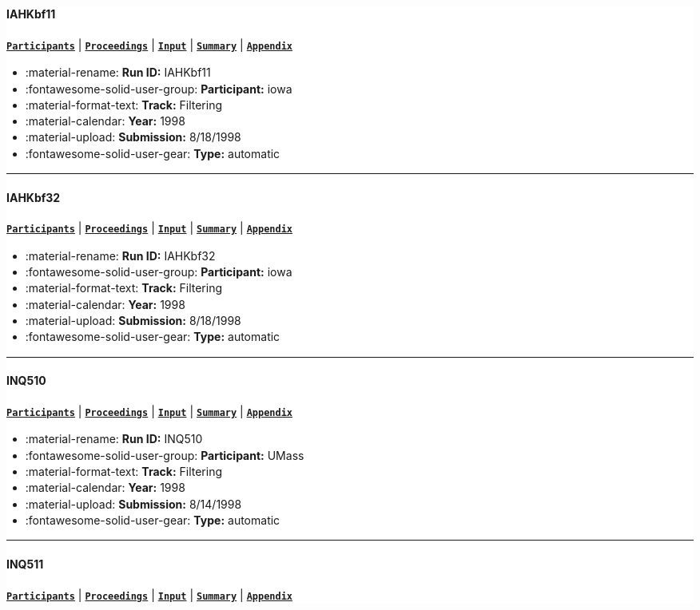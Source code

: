 #### IAHKbf11 
[**`Participants`**](./participants.md#iowa) | [**`Proceedings`**](./proceedings.md#cluster-based-adaptive-and-batch-filtering) | [**`Input`**](https://trec.nist.gov/results/trec7/trec7.results.input/tracks/filtering/input.IAHKbf11.gz) | [**`Summary`**](https://trec.nist.gov/results/trec7/trec7.results.summary/tracks/filtering/summary.IAHKbf11.gz) | [**`Appendix`**](https://trec.nist.gov/pubs/trec7/appendices/A/filtering_results/batch.F1.pdf.gz) 

- :material-rename: **Run ID:** IAHKbf11 
- :fontawesome-solid-user-group: **Participant:** iowa 
- :material-format-text: **Track:** Filtering 
- :material-calendar: **Year:** 1998 
- :material-upload: **Submission:** 8/18/1998 
- :fontawesome-solid-user-gear: **Type:** automatic 

---
#### IAHKbf32 
[**`Participants`**](./participants.md#iowa) | [**`Proceedings`**](./proceedings.md#cluster-based-adaptive-and-batch-filtering) | [**`Input`**](https://trec.nist.gov/results/trec7/trec7.results.input/tracks/filtering/input.IAHKbf32.gz) | [**`Summary`**](https://trec.nist.gov/results/trec7/trec7.results.summary/tracks/filtering/summary.IAHKbf32.gz) | [**`Appendix`**](https://trec.nist.gov/pubs/trec7/appendices/A/filtering_results/batch.F3.pdf.gz) 

- :material-rename: **Run ID:** IAHKbf32 
- :fontawesome-solid-user-group: **Participant:** iowa 
- :material-format-text: **Track:** Filtering 
- :material-calendar: **Year:** 1998 
- :material-upload: **Submission:** 8/18/1998 
- :fontawesome-solid-user-gear: **Type:** automatic 

---
#### INQ510 
[**`Participants`**](./participants.md#umass) | [**`Proceedings`**](./proceedings.md#inquery-and-trec-7) | [**`Input`**](https://trec.nist.gov/results/trec7/trec7.results.input/tracks/filtering/input.INQ510.gz) | [**`Summary`**](https://trec.nist.gov/results/trec7/trec7.results.summary/tracks/filtering/summary.INQ510.gz) | [**`Appendix`**](https://trec.nist.gov/pubs/trec7/appendices/A/filtering_results/adapt.F1.pdf.gz) 

- :material-rename: **Run ID:** INQ510 
- :fontawesome-solid-user-group: **Participant:** UMass 
- :material-format-text: **Track:** Filtering 
- :material-calendar: **Year:** 1998 
- :material-upload: **Submission:** 8/14/1998 
- :fontawesome-solid-user-gear: **Type:** automatic 

---
#### INQ511 
[**`Participants`**](./participants.md#umass) | [**`Proceedings`**](./proceedings.md#inquery-and-trec-7) | [**`Input`**](https://trec.nist.gov/results/trec7/trec7.results.input/tracks/filtering/input.INQ511.gz) | [**`Summary`**](https://trec.nist.gov/results/trec7/trec7.results.summary/tracks/filtering/summary.INQ511.gz) | [**`Appendix`**](https://trec.nist.gov/pubs/trec7/appendices/A/filtering_results/adapt.F3.pdf.gz) 
